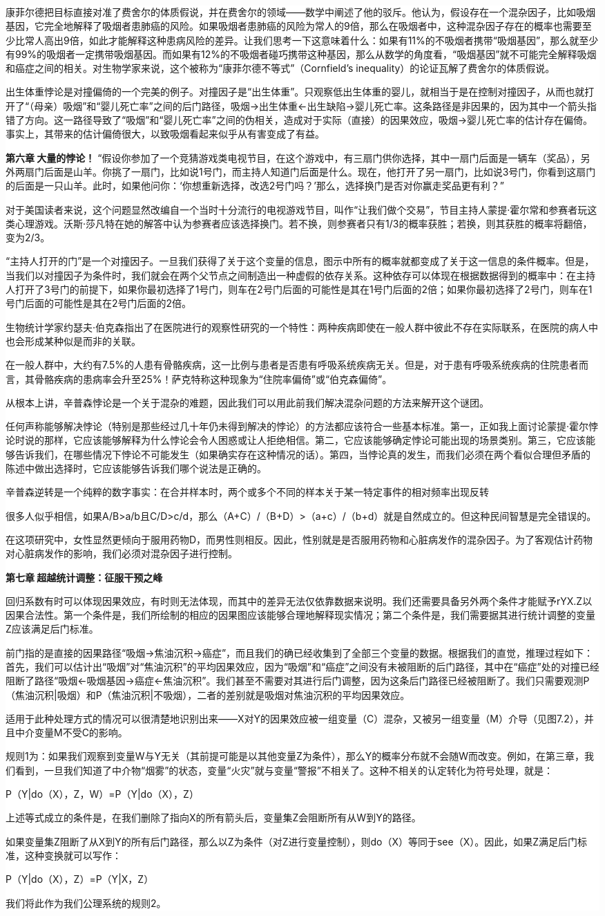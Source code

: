 康菲尔德把目标直接对准了费舍尔的体质假说，并在费舍尔的领域——数学中阐述了他的驳斥。他认为，假设存在一个混杂因子，比如吸烟基因，它完全地解释了吸烟者患肺癌的风险。如果吸烟者患肺癌的风险为常人的9倍，那么在吸烟者中，这种混杂因子存在的概率也需要至少比常人高出9倍，如此才能解释这种患病风险的差异。让我们思考一下这意味着什么：如果有11%的不吸烟者携带“吸烟基因”，那么就至少有99%的吸烟者一定携带吸烟基因。而如果有12%的不吸烟者碰巧携带这种基因，那么从数学的角度看，“吸烟基因”就不可能完全解释吸烟和癌症之间的相关。对生物学家来说，这个被称为“康菲尔德不等式”（Cornfield’s inequality）的论证瓦解了费舍尔的体质假说。

出生体重悖论是对撞偏倚的一个完美的例子。对撞因子是“出生体重”。只观察低出生体重的婴儿，就相当于是在控制对撞因子，从而也就打开了“（母亲）吸烟”和“婴儿死亡率”之间的后门路径，吸烟→出生体重←出生缺陷→婴儿死亡率。这条路径是非因果的，因为其中一个箭头指错了方向。这一路径导致了“吸烟”和“婴儿死亡率”之间的伪相关，造成对于实际（直接）的因果效应，吸烟→婴儿死亡率的估计存在偏倚。事实上，其带来的估计偏倚很大，以致吸烟看起来似乎从有害变成了有益。

**第六章 大量的悖论！**
“假设你参加了一个竞猜游戏类电视节目，在这个游戏中，有三扇门供你选择，其中一扇门后面是一辆车（奖品），另外两扇门后面是山羊。你挑了一扇门，比如说1号门，而主持人知道门后面是什么。现在，他打开了另一扇门，比如说3号门，你看到这扇门的后面是一只山羊。此时，如果他问你：‘你想重新选择，改选2号门吗？’那么，选择换门是否对你赢走奖品更有利？”

对于美国读者来说，这个问题显然改编自一个当时十分流行的电视游戏节目，叫作“让我们做个交易”，节目主持人蒙提·霍尔常和参赛者玩这类心理游戏。沃斯·莎凡特在她的解答中认为参赛者应该选择换门。若不换，则参赛者只有1/3的概率获胜；若换，则其获胜的概率将翻倍，变为2/3。

“主持人打开的门”是一个对撞因子。一旦我们获得了关于这个变量的信息，图示中所有的概率就都变成了关于这一信息的条件概率。但是，当我们以对撞因子为条件时，我们就会在两个父节点之间制造出一种虚假的依存关系。这种依存可以体现在根据数据得到的概率中：在主持人打开了3号门的前提下，如果你最初选择了1号门，则车在2号门后面的可能性是其在1号门后面的2倍；如果你最初选择了2号门，则车在1号门后面的可能性是其在2号门后面的2倍。

生物统计学家约瑟夫·伯克森指出了在医院进行的观察性研究的一个特性：两种疾病即使在一般人群中彼此不存在实际联系，在医院的病人中也会形成某种似是而非的关联。

在一般人群中，大约有7.5%的人患有骨骼疾病，这一比例与患者是否患有呼吸系统疾病无关。但是，对于患有呼吸系统疾病的住院患者而言，其骨骼疾病的患病率会升至25%！萨克特称这种现象为“住院率偏倚”或“伯克森偏倚”。

从根本上讲，辛普森悖论是一个关于混杂的难题，因此我们可以用此前我们解决混杂问题的方法来解开这个谜团。

任何声称能够解决悖论（特别是那些经过几十年仍未得到解决的悖论）的方法都应该符合一些基本标准。第一，正如我上面讨论蒙提·霍尔悖论时说的那样，它应该能够解释为什么悖论会令人困惑或让人拒绝相信。第二，它应该能够确定悖论可能出现的场景类别。第三，它应该能够告诉我们，在哪些情况下悖论不可能发生（如果确实存在这种情况的话）。第四，当悖论真的发生，而我们必须在两个看似合理但矛盾的陈述中做出选择时，它应该能够告诉我们哪个说法是正确的。

辛普森逆转是一个纯粹的数字事实：在合并样本时，两个或多个不同的样本关于某一特定事件的相对频率出现反转

很多人似乎相信，如果A/B>a/b且C/D>c/d，那么（A+C）/（B+D）>（a+c）/（b+d）就是自然成立的。但这种民间智慧是完全错误的。

在这项研究中，女性显然更倾向于服用药物D，而男性则相反。因此，性别就是是否服用药物和心脏病发作的混杂因子。为了客观估计药物对心脏病发作的影响，我们必须对混杂因子进行控制。

**第七章 超越统计调整：征服干预之峰**

回归系数有时可以体现因果效应，有时则无法体现，而其中的差异无法仅依靠数据来说明。我们还需要具备另外两个条件才能赋予rYX.Z以因果合法性。第一个条件是，我们所绘制的相应的因果图应该能够合理地解释现实情况；第二个条件是，我们需要据其进行统计调整的变量Z应该满足后门标准。

前门指的是直接的因果路径“吸烟→焦油沉积→癌症”，而且我们的确已经收集到了全部三个变量的数据。根据我们的直觉，推理过程如下：首先，我们可以估计出“吸烟”对“焦油沉积”的平均因果效应，因为“吸烟”和“癌症”之间没有未被阻断的后门路径，其中在“癌症”处的对撞已经阻断了路径“吸烟←吸烟基因→癌症←焦油沉积”。我们甚至不需要对其进行后门调整，因为这条后门路径已经被阻断了。我们只需要观测P（焦油沉积|吸烟）和P（焦油沉积|不吸烟），二者的差别就是吸烟对焦油沉积的平均因果效应。

适用于此种处理方式的情况可以很清楚地识别出来——X对Y的因果效应被一组变量（C）混杂，又被另一组变量（M）介导（见图7.2），并且中介变量M不受C的影响。

规则1为：如果我们观察到变量W与Y无关（其前提可能是以其他变量Z为条件），那么Y的概率分布就不会随W而改变。例如，在第三章，我们看到，一旦我们知道了中介物“烟雾”的状态，变量“火灾”就与变量“警报”不相关了。这种不相关的认定转化为符号处理，就是：

P（Y|do（X），Z，W）=P（Y|do（X），Z）

上述等式成立的条件是，在我们删除了指向X的所有箭头后，变量集Z会阻断所有从W到Y的路径。

如果变量集Z阻断了从X到Y的所有后门路径，那么以Z为条件（对Z进行变量控制），则do（X）等同于see（X）。因此，如果Z满足后门标准，这种变换就可以写作：

P（Y|do（X），Z）=P（Y|X，Z）

我们将此作为我们公理系统的规则2。

